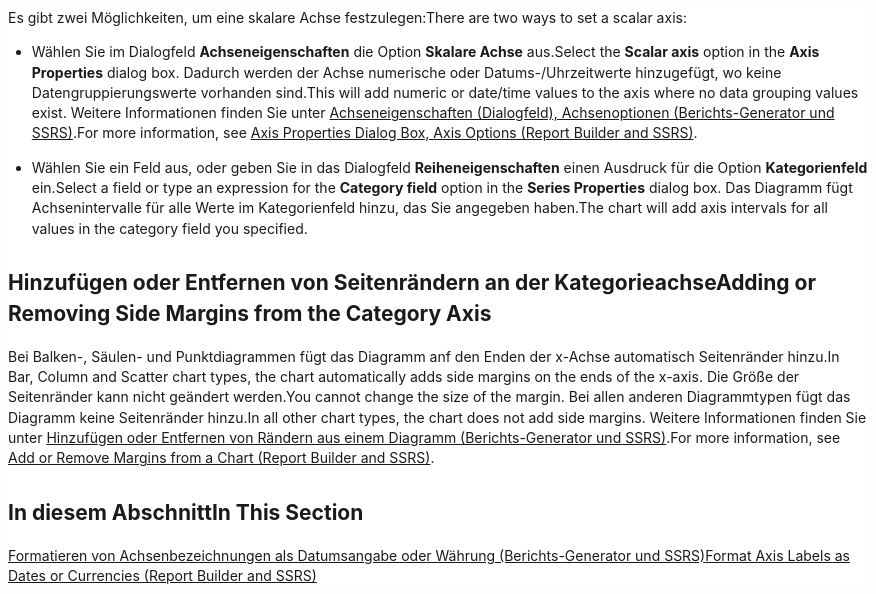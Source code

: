  <span data-ttu-id="6315c-199">Es gibt zwei Möglichkeiten, um eine skalare Achse festzulegen:</span><span class="sxs-lookup"><span data-stu-id="6315c-199">There are two ways to set a scalar axis:</span></span>

-   <span data-ttu-id="6315c-200">Wählen Sie im Dialogfeld **Achseneigenschaften** die Option **Skalare Achse** aus.</span><span class="sxs-lookup"><span data-stu-id="6315c-200">Select the **Scalar axis** option in the **Axis Properties** dialog box.</span></span> <span data-ttu-id="6315c-201">Dadurch werden der Achse numerische oder Datums-/Uhrzeitwerte hinzugefügt, wo keine Datengruppierungswerte vorhanden sind.</span><span class="sxs-lookup"><span data-stu-id="6315c-201">This will add numeric or date/time values to the axis where no data grouping values exist.</span></span> <span data-ttu-id="6315c-202">Weitere Informationen finden Sie unter [Achseneigenschaften (Dialogfeld), Achsenoptionen (Berichts-Generator und SSRS)](../axis-properties-dialog-box-axis-options-report-builder-and-ssrs.md).</span><span class="sxs-lookup"><span data-stu-id="6315c-202">For more information, see [Axis Properties Dialog Box, Axis Options &#40;Report Builder and SSRS&#41;](../axis-properties-dialog-box-axis-options-report-builder-and-ssrs.md).</span></span>

-   <span data-ttu-id="6315c-203">Wählen Sie ein Feld aus, oder geben Sie in das Dialogfeld **Reiheneigenschaften** einen Ausdruck für die Option **Kategorienfeld** ein.</span><span class="sxs-lookup"><span data-stu-id="6315c-203">Select a field or type an expression for the **Category field** option in the **Series Properties** dialog box.</span></span> <span data-ttu-id="6315c-204">Das Diagramm fügt Achsenintervalle für alle Werte im Kategorienfeld hinzu, das Sie angegeben haben.</span><span class="sxs-lookup"><span data-stu-id="6315c-204">The chart will add axis intervals for all values in the category field you specified.</span></span>

## <a name="adding-or-removing-side-margins-from-the-category-axis"></a><span data-ttu-id="6315c-205">Hinzufügen oder Entfernen von Seitenrändern an der Kategorieachse</span><span class="sxs-lookup"><span data-stu-id="6315c-205">Adding or Removing Side Margins from the Category Axis</span></span>
 <span data-ttu-id="6315c-206">Bei Balken-, Säulen- und Punktdiagrammen fügt das Diagramm anf den Enden der x-Achse automatisch Seitenränder hinzu.</span><span class="sxs-lookup"><span data-stu-id="6315c-206">In Bar, Column and Scatter chart types, the chart automatically adds side margins on the ends of the x-axis.</span></span> <span data-ttu-id="6315c-207">Die Größe der Seitenränder kann nicht geändert werden.</span><span class="sxs-lookup"><span data-stu-id="6315c-207">You cannot change the size of the margin.</span></span> <span data-ttu-id="6315c-208">Bei allen anderen Diagrammtypen fügt das Diagramm keine Seitenränder hinzu.</span><span class="sxs-lookup"><span data-stu-id="6315c-208">In all other chart types, the chart does not add side margins.</span></span> <span data-ttu-id="6315c-209">Weitere Informationen finden Sie unter [Hinzufügen oder Entfernen von Rändern aus einem Diagramm &#40;Berichts-Generator und SSRS&#41;](add-or-remove-margins-from-a-chart-report-builder-and-ssrs.md).</span><span class="sxs-lookup"><span data-stu-id="6315c-209">For more information, see [Add or Remove Margins from a Chart &#40;Report Builder and SSRS&#41;](add-or-remove-margins-from-a-chart-report-builder-and-ssrs.md).</span></span>

## <a name="in-this-section"></a><span data-ttu-id="6315c-210">In diesem Abschnitt</span><span class="sxs-lookup"><span data-stu-id="6315c-210">In This Section</span></span>
 [<span data-ttu-id="6315c-211">Formatieren von Achsenbezeichnungen als Datumsangabe oder Währung &#40;Berichts-Generator und SSRS&#41;</span><span class="sxs-lookup"><span data-stu-id="6315c-211">Format Axis Labels as Dates or Currencies &#40;Report Builder and SSRS&#41;</span></span>](format-axis-labels-as-dates-or-currencies-report-builder-and-ssrs.md)
